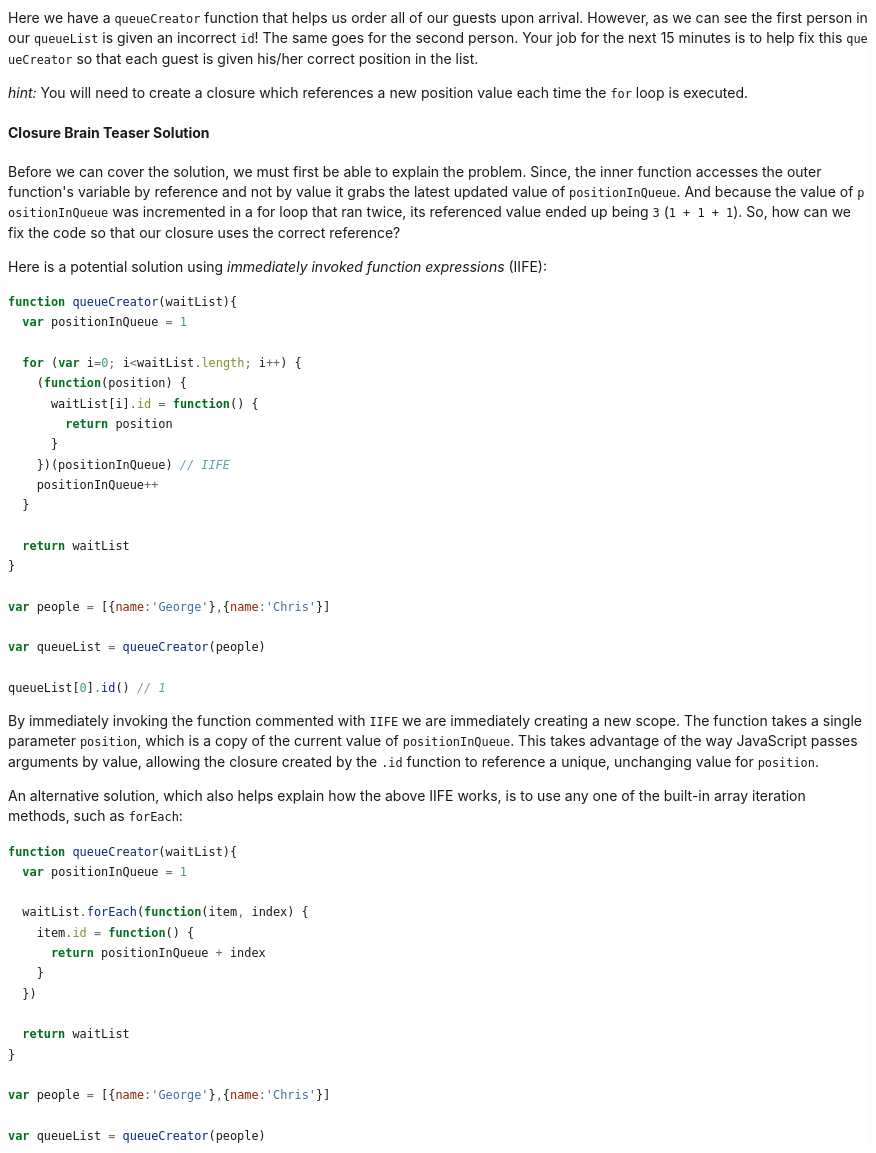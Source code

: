 Here we have a `queueCreator` function that helps us order all of our guests upon arrival. However, as we can see the first person in our `queueList` is given an incorrect `id`! The same goes for the second person. Your job for the next 15 minutes is to help fix this `queueCreator` so that each guest is given his/her correct position in the list.

*hint:* You will need to create a closure which references a new position value
each time the `for` loop is executed.

#### Closure Brain Teaser Solution

Before we can cover the solution, we must first be able to explain the problem. Since, the inner function accesses the outer function's variable by reference and not by value it grabs the latest updated value of `positionInQueue`. And because the value of `positionInQueue` was incremented in a for loop that ran twice, its referenced value ended up being `3` (`1 + 1 + 1`). So, how can we fix the code so that our closure uses the correct reference? 

Here is a potential solution using _immediately invoked function expressions_
(IIFE):

```js
function queueCreator(waitList){
  var positionInQueue = 1

  for (var i=0; i<waitList.length; i++) {
    (function(position) {
      waitList[i].id = function() {
        return position
      }
    })(positionInQueue) // IIFE
    positionInQueue++
  }

  return waitList
}

var people = [{name:'George'},{name:'Chris'}]

var queueList = queueCreator(people)

queueList[0].id() // 1
```

By immediately invoking the function commented with `IIFE` we are immediately
creating a new scope. The function takes a single parameter `position`, which is
a copy of the current value of `positionInQueue`. This takes advantage of the
way JavaScript passes arguments by value, allowing the closure created by the
`.id` function to reference a unique, unchanging value for `position`.

An alternative solution, which also helps explain how the above IIFE works, is
to use any one of the built-in array iteration methods, such as `forEach`:

```js
function queueCreator(waitList){
  var positionInQueue = 1

  waitList.forEach(function(item, index) {
    item.id = function() {
      return positionInQueue + index
    }
  })

  return waitList
}

var people = [{name:'George'},{name:'Chris'}]

var queueList = queueCreator(people)
```